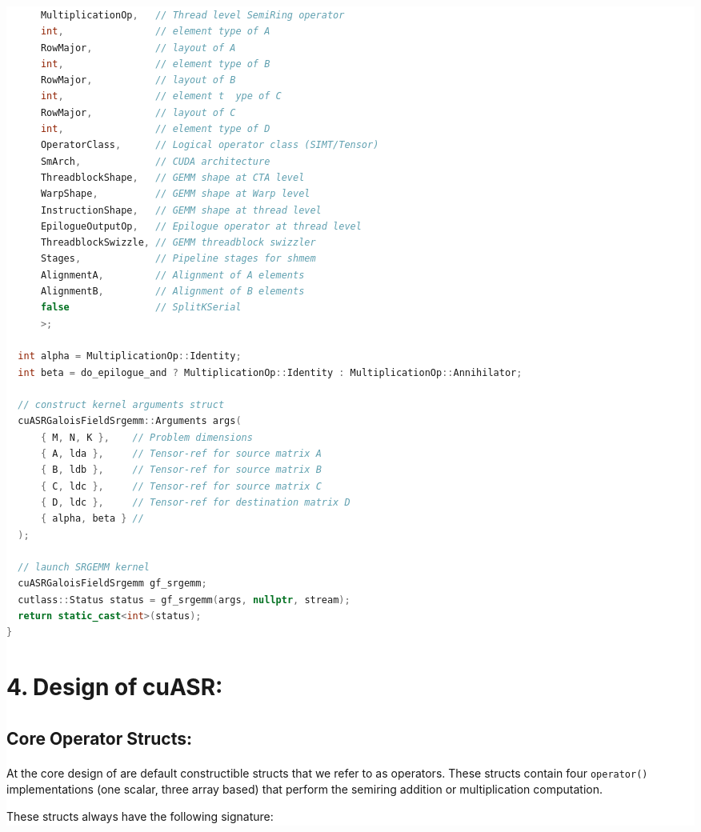 ```cpp
      MultiplicationOp,   // Thread level SemiRing operator
      int,                // element type of A
      RowMajor,           // layout of A
      int,                // element type of B
      RowMajor,           // layout of B
      int,                // element t  ype of C
      RowMajor,           // layout of C
      int,                // element type of D
      OperatorClass,      // Logical operator class (SIMT/Tensor)
      SmArch,             // CUDA architecture
      ThreadblockShape,   // GEMM shape at CTA level
      WarpShape,          // GEMM shape at Warp level
      InstructionShape,   // GEMM shape at thread level
      EpilogueOutputOp,   // Epilogue operator at thread level
      ThreadblockSwizzle, // GEMM threadblock swizzler
      Stages,             // Pipeline stages for shmem
      AlignmentA,         // Alignment of A elements
      AlignmentB,         // Alignment of B elements
      false               // SplitKSerial
      >;

  int alpha = MultiplicationOp::Identity;
  int beta = do_epilogue_and ? MultiplicationOp::Identity : MultiplicationOp::Annihilator;

  // construct kernel arguments struct
  cuASRGaloisFieldSrgemm::Arguments args(
      { M, N, K },    // Problem dimensions
      { A, lda },     // Tensor-ref for source matrix A
      { B, ldb },     // Tensor-ref for source matrix B
      { C, ldc },     // Tensor-ref for source matrix C
      { D, ldc },     // Tensor-ref for destination matrix D
      { alpha, beta } //
  );

  // launch SRGEMM kernel
  cuASRGaloisFieldSrgemm gf_srgemm;
  cutlass::Status status = gf_srgemm(args, nullptr, stream);
  return static_cast<int>(status);
}
```
# 4. Design of cuASR:

## Core Operator Structs:

At the core design of are default constructible structs that we refer to as operators. These structs contain four `operator()` implementations (one scalar, three array based) that perform the semiring addition or multiplication computation.

These structs always have the following signature:
